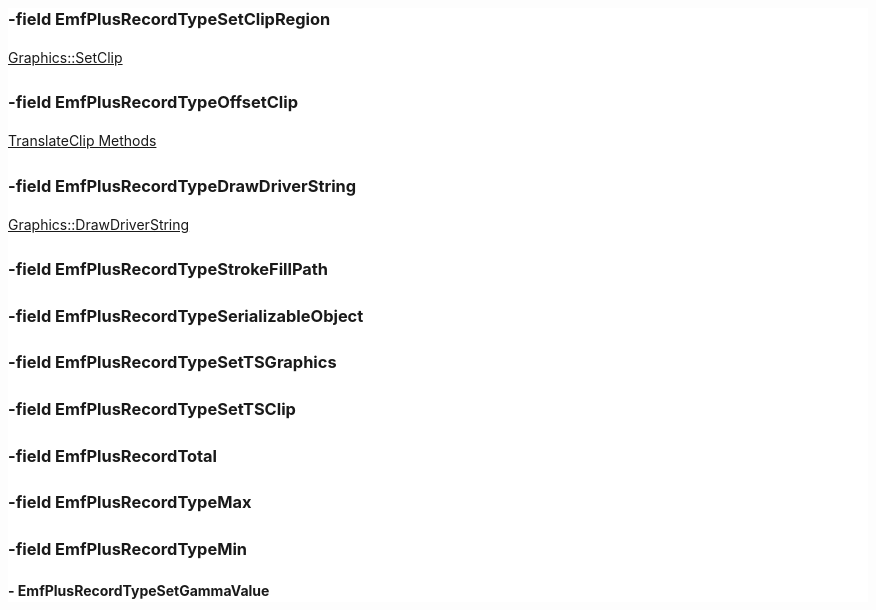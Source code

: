 ### -field EmfPlusRecordTypeSetClipRegion

<a href="/windows/desktop/api/gdiplusgraphics/nf-gdiplusgraphics-graphics-setclip(inhrgn_incombinemode)">Graphics::SetClip</a>

### -field EmfPlusRecordTypeOffsetClip

<a href="/windows/desktop/api/gdiplusgraphics/nf-gdiplusgraphics-graphics-translateclip(inint_inint)">TranslateClip Methods</a>

### -field EmfPlusRecordTypeDrawDriverString

<a href="/windows/desktop/api/gdiplusgraphics/nf-gdiplusgraphics-graphics-drawdriverstring">Graphics::DrawDriverString</a>

### -field EmfPlusRecordTypeStrokeFillPath

### -field EmfPlusRecordTypeSerializableObject

### -field EmfPlusRecordTypeSetTSGraphics

### -field EmfPlusRecordTypeSetTSClip

### -field EmfPlusRecordTotal

### -field EmfPlusRecordTypeMax

### -field EmfPlusRecordTypeMin

#### - EmfPlusRecordTypeSetGammaValue